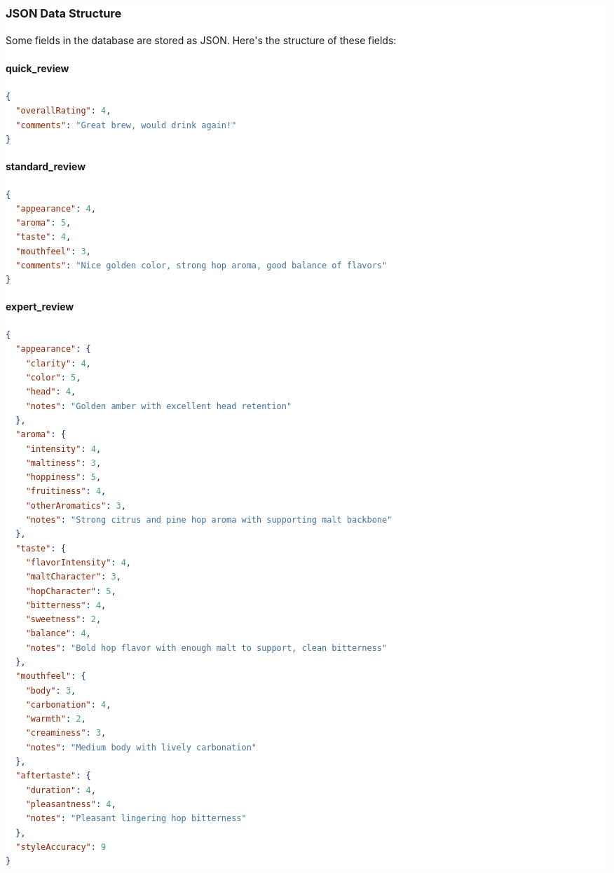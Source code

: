 ### JSON Data Structure

Some fields in the database are stored as JSON. Here's the structure of these fields:

#### quick_review

```json
{
  "overallRating": 4,
  "comments": "Great brew, would drink again!"
}
```

#### standard_review

```json
{
  "appearance": 4,
  "aroma": 5,
  "taste": 4,
  "mouthfeel": 3,
  "comments": "Nice golden color, strong hop aroma, good balance of flavors"
}
```

#### expert_review

```json
{
  "appearance": {
    "clarity": 4,
    "color": 5,
    "head": 4,
    "notes": "Golden amber with excellent head retention"
  },
  "aroma": {
    "intensity": 4,
    "maltiness": 3,
    "hoppiness": 5,
    "fruitiness": 4,
    "otherAromatics": 3,
    "notes": "Strong citrus and pine hop aroma with supporting malt backbone"
  },
  "taste": {
    "flavorIntensity": 4,
    "maltCharacter": 3,
    "hopCharacter": 5,
    "bitterness": 4,
    "sweetness": 2,
    "balance": 4,
    "notes": "Bold hop flavor with enough malt to support, clean bitterness"
  },
  "mouthfeel": {
    "body": 3,
    "carbonation": 4,
    "warmth": 2,
    "creaminess": 3,
    "notes": "Medium body with lively carbonation"
  },
  "aftertaste": {
    "duration": 4,
    "pleasantness": 4,
    "notes": "Pleasant lingering hop bitterness"
  },
  "styleAccuracy": 9
}
```